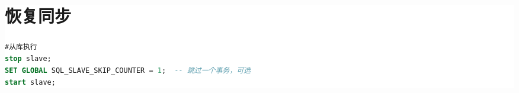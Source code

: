 
# 恢复同步

```sql 
#从库执行
stop slave;
SET GLOBAL SQL_SLAVE_SKIP_COUNTER = 1;  -- 跳过一个事务，可选
start slave;
```

